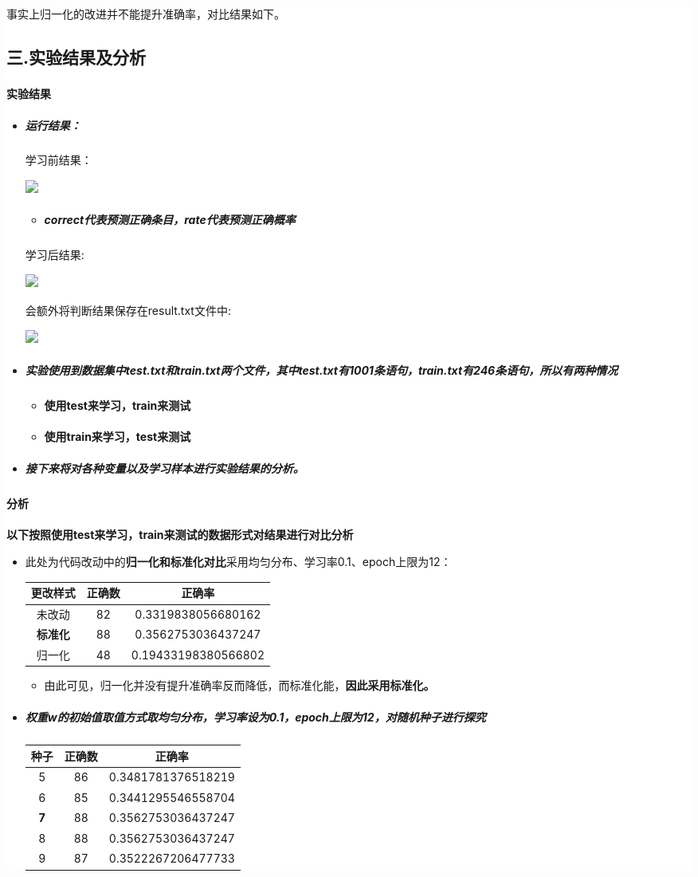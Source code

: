   事实上归一化的改进并不能提升准确率，对比结果如下。

## 三.实验结果及分析
#### 实验结果

- ##### 运行结果：

  学习前结果：

  <img src="img/r1.png">

    - ##### correct代表预测正确条目，rate代表预测正确概率

  学习后结果:

  <img src="img/r2.png">

  会额外将判断结果保存在result.txt文件中:

  <img src="img/r3.png">

- ##### 实验使用到数据集中test.txt和train.txt两个文件，其中test.txt有1001条语句，train.txt有246条语句，所以有两种情况

  - #### 使用test来学习，train来测试

  - #### 使用train来学习，test来测试

- ##### 接下来将对各种变量以及学习样本进行实验结果的分析。

#### 分析

 **以下按照使用test来学习，train来测试的数据形式对结果进行对比分析**

- 此处为代码改动中的**归一化和标准化对比**采用均匀分布、学习率0.1、epoch上限为12：

  |  更改样式  | 正确数 |       正确率        |
  | :--------: | :----: | :-----------------: |
  |   未改动   |   82   | 0.3319838056680162  |
  | **标准化** |   88   | 0.3562753036437247  |
  |   归一化   |   48   | 0.19433198380566802 |

  - 由此可见，归一化并没有提升准确率反而降低，而标准化能，**因此采用标准化。**

- ##### 权重w的初始值取值方式取均匀分布，学习率设为0.1，epoch上限为12，对随机种子进行探究

  | 种子  | 正确数 |       正确率       |
  | :---: | :----: | :----------------: |
  |   5   |   86   | 0.3481781376518219 |
  |   6   |   85   | 0.3441295546558704 |
  | **7** |   88   | 0.3562753036437247 |
  |   8   |   88   | 0.3562753036437247 |
  |   9   |   87   | 0.3522267206477733 |
